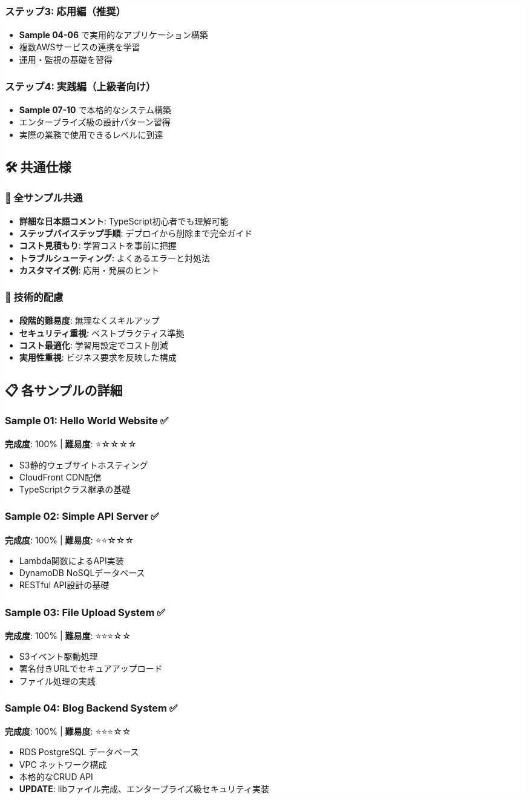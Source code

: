 ### ステップ3: 応用編（推奨）
- **Sample 04-06** で実用的なアプリケーション構築
- 複数AWSサービスの連携を学習
- 運用・監視の基礎を習得

### ステップ4: 実践編（上級者向け）
- **Sample 07-10** で本格的なシステム構築
- エンタープライズ級の設計パターン習得
- 実際の業務で使用できるレベルに到達

## 🛠️ 共通仕様

### 📝 全サンプル共通
- **詳細な日本語コメント**: TypeScript初心者でも理解可能
- **ステップバイステップ手順**: デプロイから削除まで完全ガイド
- **コスト見積もり**: 学習コストを事前に把握
- **トラブルシューティング**: よくあるエラーと対処法
- **カスタマイズ例**: 応用・発展のヒント

### 🔧 技術的配慮
- **段階的難易度**: 無理なくスキルアップ
- **セキュリティ重視**: ベストプラクティス準拠
- **コスト最適化**: 学習用設定でコスト削減
- **実用性重視**: ビジネス要求を反映した構成

## 📋 各サンプルの詳細

### Sample 01: Hello World Website ✅
**完成度**: 100% | **難易度**: ⭐☆☆☆☆
- S3静的ウェブサイトホスティング
- CloudFront CDN配信
- TypeScriptクラス継承の基礎

### Sample 02: Simple API Server ✅
**完成度**: 100% | **難易度**: ⭐⭐☆☆☆
- Lambda関数によるAPI実装
- DynamoDB NoSQLデータベース
- RESTful API設計の基礎

### Sample 03: File Upload System ✅
**完成度**: 100% | **難易度**: ⭐⭐⭐☆☆
- S3イベント駆動処理
- 署名付きURLでセキュアアップロード
- ファイル処理の実践

### Sample 04: Blog Backend System ✅
**完成度**: 100% | **難易度**: ⭐⭐⭐☆☆
- RDS PostgreSQL データベース
- VPC ネットワーク構成
- 本格的なCRUD API
- **UPDATE**: libファイル完成、エンタープライズ級セキュリティ実装

